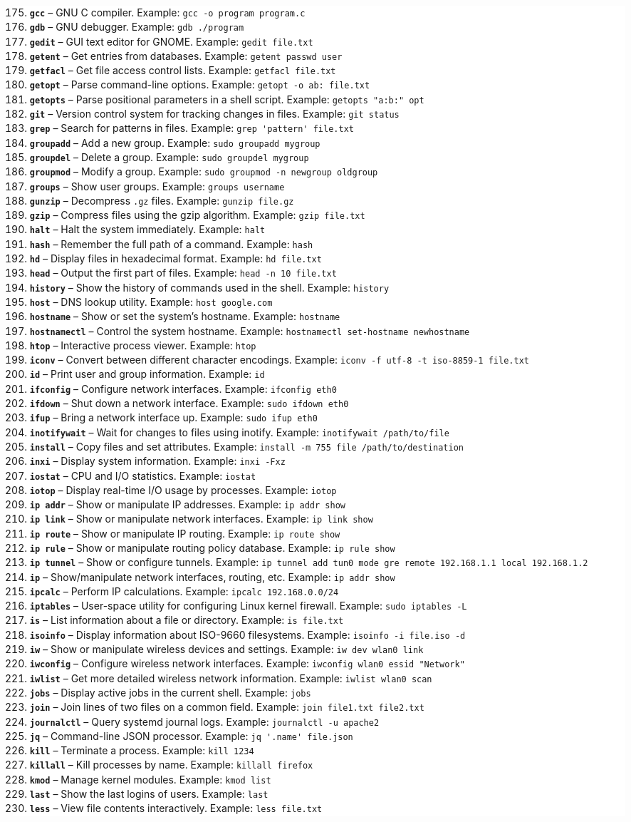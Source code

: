 175. **`gcc`** – GNU C compiler. Example: `gcc -o program program.c`
176. **`gdb`** – GNU debugger. Example: `gdb ./program`
177. **`gedit`** – GUI text editor for GNOME. Example: `gedit file.txt`
178. **`getent`** – Get entries from databases. Example: `getent passwd user`
179. **`getfacl`** – Get file access control lists. Example: `getfacl file.txt`
180. **`getopt`** – Parse command-line options. Example: `getopt -o ab: file.txt`
181. **`getopts`** – Parse positional parameters in a shell script. Example: `getopts "a:b:" opt`
182. **`git`** – Version control system for tracking changes in files. Example: `git status`
183. **`grep`** – Search for patterns in files. Example: `grep 'pattern' file.txt`
184. **`groupadd`** – Add a new group. Example: `sudo groupadd mygroup`
185. **`groupdel`** – Delete a group. Example: `sudo groupdel mygroup`
186. **`groupmod`** – Modify a group. Example: `sudo groupmod -n newgroup oldgroup`
187. **`groups`** – Show user groups. Example: `groups username`
188. **`gunzip`** – Decompress `.gz` files. Example: `gunzip file.gz`
189. **`gzip`** – Compress files using the gzip algorithm. Example: `gzip file.txt`
190. **`halt`** – Halt the system immediately. Example: `halt`
191. **`hash`** – Remember the full path of a command. Example: `hash`
192. **`hd`** – Display files in hexadecimal format. Example: `hd file.txt`
193. **`head`** – Output the first part of files. Example: `head -n 10 file.txt`
194. **`history`** – Show the history of commands used in the shell. Example: `history`
195. **`host`** – DNS lookup utility. Example: `host google.com`
196. **`hostname`** – Show or set the system’s hostname. Example: `hostname`
197. **`hostnamectl`** – Control the system hostname. Example: `hostnamectl set-hostname newhostname`
198. **`htop`** – Interactive process viewer. Example: `htop`
199. **`iconv`** – Convert between different character encodings. Example: `iconv -f utf-8 -t iso-8859-1 file.txt`
200. **`id`** – Print user and group information. Example: `id`
201. **`ifconfig`** – Configure network interfaces. Example: `ifconfig eth0`
202. **`ifdown`** – Shut down a network interface. Example: `sudo ifdown eth0`
203. **`ifup`** – Bring a network interface up. Example: `sudo ifup eth0`
204. **`inotifywait`** – Wait for changes to files using inotify. Example: `inotifywait /path/to/file`
205. **`install`** – Copy files and set attributes. Example: `install -m 755 file /path/to/destination`
206. **`inxi`** – Display system information. Example: `inxi -Fxz`
207. **`iostat`** – CPU and I/O statistics. Example: `iostat`
208. **`iotop`** – Display real-time I/O usage by processes. Example: `iotop`
209. **`ip addr`** – Show or manipulate IP addresses. Example: `ip addr show`
210. **`ip link`** – Show or manipulate network interfaces. Example: `ip link show`
211. **`ip route`** – Show or manipulate IP routing. Example: `ip route show`
212. **`ip rule`** – Show or manipulate routing policy database. Example: `ip rule show`
213. **`ip tunnel`** – Show or configure tunnels. Example: `ip tunnel add tun0 mode gre remote 192.168.1.1 local 192.168.1.2`
214. **`ip`** – Show/manipulate network interfaces, routing, etc. Example: `ip addr show`
215. **`ipcalc`** – Perform IP calculations. Example: `ipcalc 192.168.0.0/24`
216. **`iptables`** – User-space utility for configuring Linux kernel firewall. Example: `sudo iptables -L`
217. **`is`** – List information about a file or directory. Example: `is file.txt`
218. **`isoinfo`** – Display information about ISO-9660 filesystems. Example: `isoinfo -i file.iso -d`
219. **`iw`** – Show or manipulate wireless devices and settings. Example: `iw dev wlan0 link`
220. **`iwconfig`** – Configure wireless network interfaces. Example: `iwconfig wlan0 essid "Network"`
221. **`iwlist`** – Get more detailed wireless network information. Example: `iwlist wlan0 scan`
222. **`jobs`** – Display active jobs in the current shell. Example: `jobs`
223. **`join`** – Join lines of two files on a common field. Example: `join file1.txt file2.txt`
224. **`journalctl`** – Query systemd journal logs. Example: `journalctl -u apache2`
225. **`jq`** – Command-line JSON processor. Example: `jq '.name' file.json`
226. **`kill`** – Terminate a process. Example: `kill 1234`
227. **`killall`** – Kill processes by name. Example: `killall firefox`
228. **`kmod`** – Manage kernel modules. Example: `kmod list`
229. **`last`** – Show the last logins of users. Example: `last`
230. **`less`** – View file contents interactively. Example: `less file.txt`